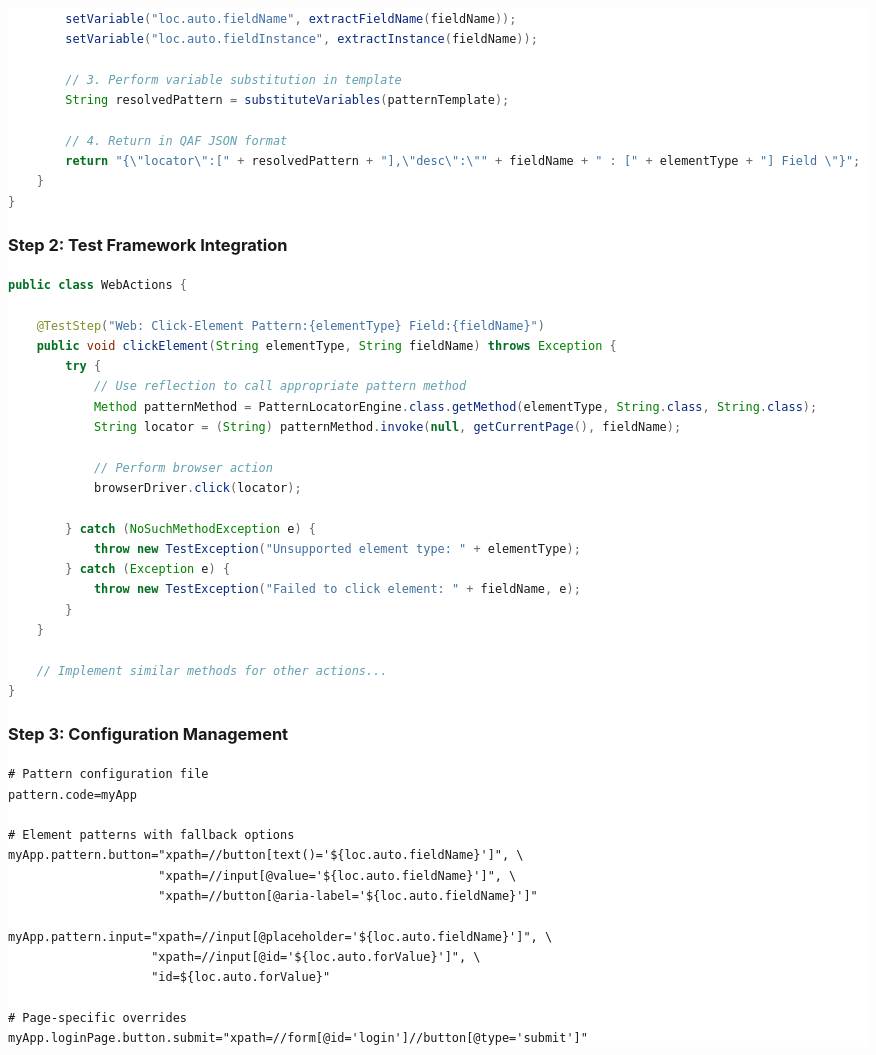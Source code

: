 ```java
        setVariable("loc.auto.fieldName", extractFieldName(fieldName));
        setVariable("loc.auto.fieldInstance", extractInstance(fieldName));
        
        // 3. Perform variable substitution in template
        String resolvedPattern = substituteVariables(patternTemplate);
        
        // 4. Return in QAF JSON format
        return "{\"locator\":[" + resolvedPattern + "],\"desc\":\"" + fieldName + " : [" + elementType + "] Field \"}";
    }
}
```

### Step 2: Test Framework Integration

```java
public class WebActions {
    
    @TestStep("Web: Click-Element Pattern:{elementType} Field:{fieldName}")
    public void clickElement(String elementType, String fieldName) throws Exception {
        try {
            // Use reflection to call appropriate pattern method
            Method patternMethod = PatternLocatorEngine.class.getMethod(elementType, String.class, String.class);
            String locator = (String) patternMethod.invoke(null, getCurrentPage(), fieldName);
            
            // Perform browser action
            browserDriver.click(locator);
            
        } catch (NoSuchMethodException e) {
            throw new TestException("Unsupported element type: " + elementType);
        } catch (Exception e) {
            throw new TestException("Failed to click element: " + fieldName, e);
        }
    }
    
    // Implement similar methods for other actions...
}
```

### Step 3: Configuration Management

```properties
# Pattern configuration file
pattern.code=myApp

# Element patterns with fallback options
myApp.pattern.button="xpath=//button[text()='${loc.auto.fieldName}']", \
                     "xpath=//input[@value='${loc.auto.fieldName}']", \
                     "xpath=//button[@aria-label='${loc.auto.fieldName}']"

myApp.pattern.input="xpath=//input[@placeholder='${loc.auto.fieldName}']", \
                    "xpath=//input[@id='${loc.auto.forValue}']", \
                    "id=${loc.auto.forValue}"

# Page-specific overrides
myApp.loginPage.button.submit="xpath=//form[@id='login']//button[@type='submit']"
```

